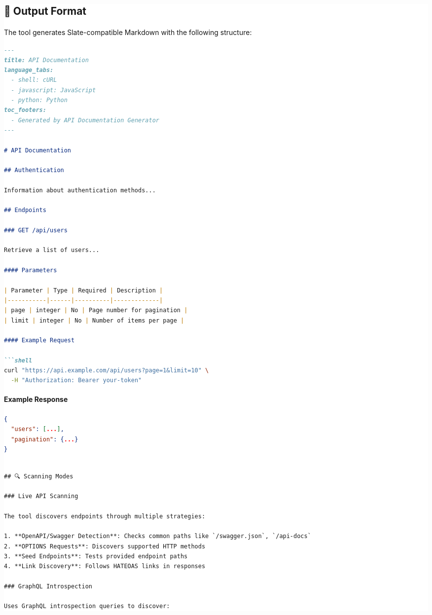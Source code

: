 ## 📄 Output Format

The tool generates Slate-compatible Markdown with the following structure:

```markdown
---
title: API Documentation
language_tabs:
  - shell: cURL
  - javascript: JavaScript
  - python: Python
toc_footers:
  - Generated by API Documentation Generator
---

# API Documentation

## Authentication

Information about authentication methods...

## Endpoints

### GET /api/users

Retrieve a list of users...

#### Parameters

| Parameter | Type | Required | Description |
|-----------|------|----------|-------------|
| page | integer | No | Page number for pagination |
| limit | integer | No | Number of items per page |

#### Example Request

```shell
curl "https://api.example.com/api/users?page=1&limit=10" \
  -H "Authorization: Bearer your-token"
```

#### Example Response

```json
{
  "users": [...],
  "pagination": {...}
}
```
```

## 🔍 Scanning Modes

### Live API Scanning

The tool discovers endpoints through multiple strategies:

1. **OpenAPI/Swagger Detection**: Checks common paths like `/swagger.json`, `/api-docs`
2. **OPTIONS Requests**: Discovers supported HTTP methods
3. **Seed Endpoints**: Tests provided endpoint paths
4. **Link Discovery**: Follows HATEOAS links in responses

### GraphQL Introspection

Uses GraphQL introspection queries to discover:
```